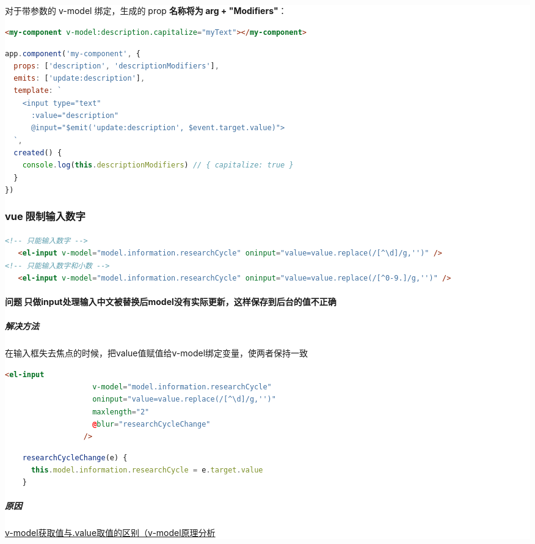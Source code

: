 对于带参数的 v-model 绑定，生成的 prop **名称将为 arg + "Modifiers"**：
```html
<my-component v-model:description.capitalize="myText"></my-component>
```


```javascript
app.component('my-component', {
  props: ['description', 'descriptionModifiers'],
  emits: ['update:description'],
  template: `
    <input type="text"
      :value="description"
      @input="$emit('update:description', $event.target.value)">
  `,
  created() {
    console.log(this.descriptionModifiers) // { capitalize: true }
  }
})

```


### vue 限制输入数字
```html
<!-- 只能输入数字 -->
   <el-input v-model="model.information.researchCycle" oninput="value=value.replace(/[^\d]/g,'')" /> 
<!-- 只能输入数字和小数 -->
   <el-input v-model="model.information.researchCycle" oninput="value=value.replace(/[^0-9.]/g,'')" /> 
```

#### 问题 只做input处理输入中文被替换后model没有实际更新，这样保存到后台的值不正确

##### 解决方法
在输入框失去焦点的时候，把value值赋值给v-model绑定变量，使两者保持一致

```html
<el-input
                    v-model="model.information.researchCycle"
                    oninput="value=value.replace(/[^\d]/g,'')"
                    maxlength="2"
                    @blur="researchCycleChange"
                  />
```

```javascript
    researchCycleChange(e) {
      this.model.information.researchCycle = e.target.value
    }
```


##### 原因
[v-model获取值与.value取值的区别（v-model原理分析](https://blog.csdn.net/qq_41635167/article/details/85736936)

